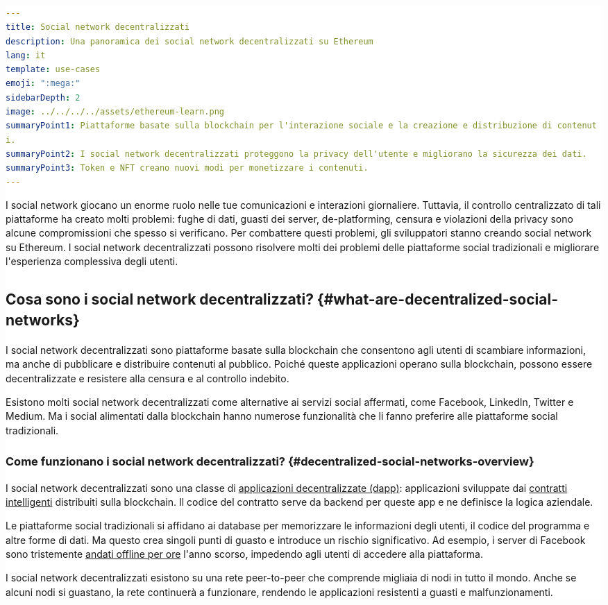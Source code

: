 ```yaml
---
title: Social network decentralizzati
description: Una panoramica dei social network decentralizzati su Ethereum
lang: it
template: use-cases
emoji: ":mega:"
sidebarDepth: 2
image: ../../../../assets/ethereum-learn.png
summaryPoint1: Piattaforme basate sulla blockchain per l'interazione sociale e la creazione e distribuzione di contenuti.
summaryPoint2: I social network decentralizzati proteggono la privacy dell'utente e migliorano la sicurezza dei dati.
summaryPoint3: Token e NFT creano nuovi modi per monetizzare i contenuti.
---
```


I social network giocano un enorme ruolo nelle tue comunicazioni e interazioni giornaliere. Tuttavia, il controllo centralizzato di tali piattaforme ha creato molti problemi: fughe di dati, guasti dei server, de-platforming, censura e violazioni della privacy sono alcune compromissioni che spesso si verificano. Per combattere questi problemi, gli sviluppatori stanno creando social network su Ethereum. I social network decentralizzati possono risolvere molti dei problemi delle piattaforme social tradizionali e migliorare l'esperienza complessiva degli utenti.

## Cosa sono i social network decentralizzati? {#what-are-decentralized-social-networks}

I social network decentralizzati sono piattaforme basate sulla blockchain che consentono agli utenti di scambiare informazioni, ma anche di pubblicare e distribuire contenuti al pubblico. Poiché queste applicazioni operano sulla blockchain, possono essere decentralizzate e resistere alla censura e al controllo indebito.

Esistono molti social network decentralizzati come alternative ai servizi social affermati, come Facebook, LinkedIn, Twitter e Medium. Ma i social alimentati dalla blockchain hanno numerose funzionalità che li fanno preferire alle piattaforme social tradizionali.

### Come funzionano i social network decentralizzati? {#decentralized-social-networks-overview}

I social network decentralizzati sono una classe di [applicazioni decentralizzate (dapp)](/dapps/): applicazioni sviluppate dai [contratti intelligenti](/developers/docs/smart-contracts/) distribuiti sulla blockchain. Il codice del contratto serve da backend per queste app e ne definisce la logica aziendale.

Le piattaforme social tradizionali si affidano ai database per memorizzare le informazioni degli utenti, il codice del programma e altre forme di dati. Ma questo crea singoli punti di guasto e introduce un rischio significativo. Ad esempio, i server di Facebook sono tristemente [andati offline per ore](https://www.npr.org/2021/10/05/1043211171/facebook-instagram-whatsapp-outage-business-impact) l'anno scorso, impedendo agli utenti di accedere alla piattaforma.

I social network decentralizzati esistono su una rete peer-to-peer che comprende migliaia di nodi in tutto il mondo. Anche se alcuni nodi si guastano, la rete continuerà a funzionare, rendendo le applicazioni resistenti a guasti e malfunzionamenti.
